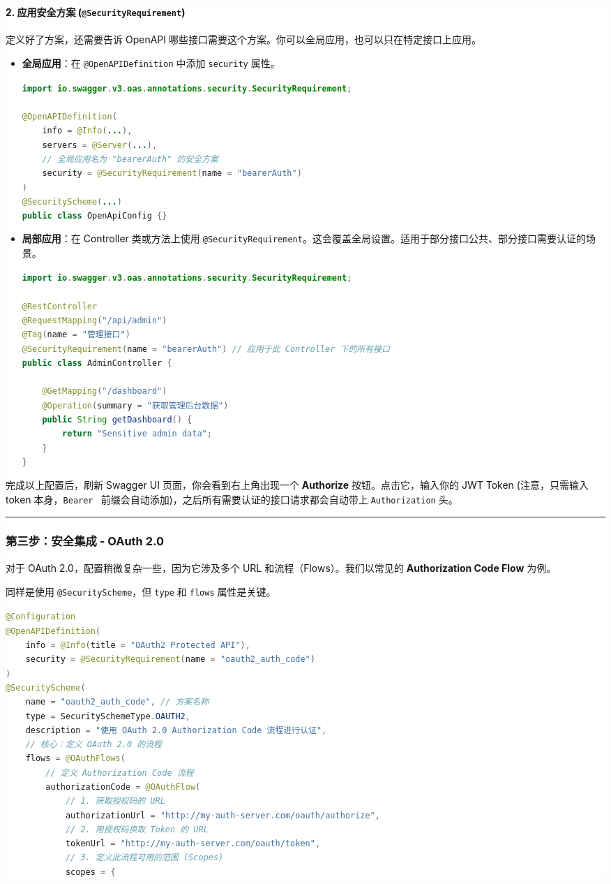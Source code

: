 #### 2. 应用安全方案 (`@SecurityRequirement`)

定义好了方案，还需要告诉 OpenAPI 哪些接口需要这个方案。你可以全局应用，也可以只在特定接口上应用。

*   **全局应用**：在 `@OpenAPIDefinition` 中添加 `security` 属性。

    ```java
    import io.swagger.v3.oas.annotations.security.SecurityRequirement;
    
    @OpenAPIDefinition(
        info = @Info(...),
        servers = @Server(...),
        // 全局应用名为 "bearerAuth" 的安全方案
        security = @SecurityRequirement(name = "bearerAuth") 
    )
    @SecurityScheme(...)
    public class OpenApiConfig {}
    ```

*   **局部应用**：在 Controller 类或方法上使用 `@SecurityRequirement`。这会覆盖全局设置。适用于部分接口公共、部分接口需要认证的场景。

    ```java
    import io.swagger.v3.oas.annotations.security.SecurityRequirement;
    
    @RestController
    @RequestMapping("/api/admin")
    @Tag(name = "管理接口")
    @SecurityRequirement(name = "bearerAuth") // 应用于此 Controller 下的所有接口
    public class AdminController {
        
        @GetMapping("/dashboard")
        @Operation(summary = "获取管理后台数据")
        public String getDashboard() {
            return "Sensitive admin data";
        }
    }
    ```

完成以上配置后，刷新 Swagger UI 页面，你会看到右上角出现一个 **Authorize** 按钮。点击它，输入你的 JWT Token (注意，只需输入 token 本身，`Bearer ` 前缀会自动添加)，之后所有需要认证的接口请求都会自动带上 `Authorization` 头。

---

### 第三步：安全集成 - OAuth 2.0

对于 OAuth 2.0，配置稍微复杂一些，因为它涉及多个 URL 和流程（Flows）。我们以常见的 **Authorization Code Flow** 为例。

同样是使用 `@SecurityScheme`，但 `type` 和 `flows` 属性是关键。

```java
@Configuration
@OpenAPIDefinition(
    info = @Info(title = "OAuth2 Protected API"),
    security = @SecurityRequirement(name = "oauth2_auth_code")
)
@SecurityScheme(
    name = "oauth2_auth_code", // 方案名称
    type = SecuritySchemeType.OAUTH2,
    description = "使用 OAuth 2.0 Authorization Code 流程进行认证",
    // 核心：定义 OAuth 2.0 的流程
    flows = @OAuthFlows(
        // 定义 Authorization Code 流程
        authorizationCode = @OAuthFlow(
            // 1. 获取授权码的 URL
            authorizationUrl = "http://my-auth-server.com/oauth/authorize",
            // 2. 用授权码换取 Token 的 URL
            tokenUrl = "http://my-auth-server.com/oauth/token",
            // 3. 定义此流程可用的范围 (Scopes)
            scopes = {
```